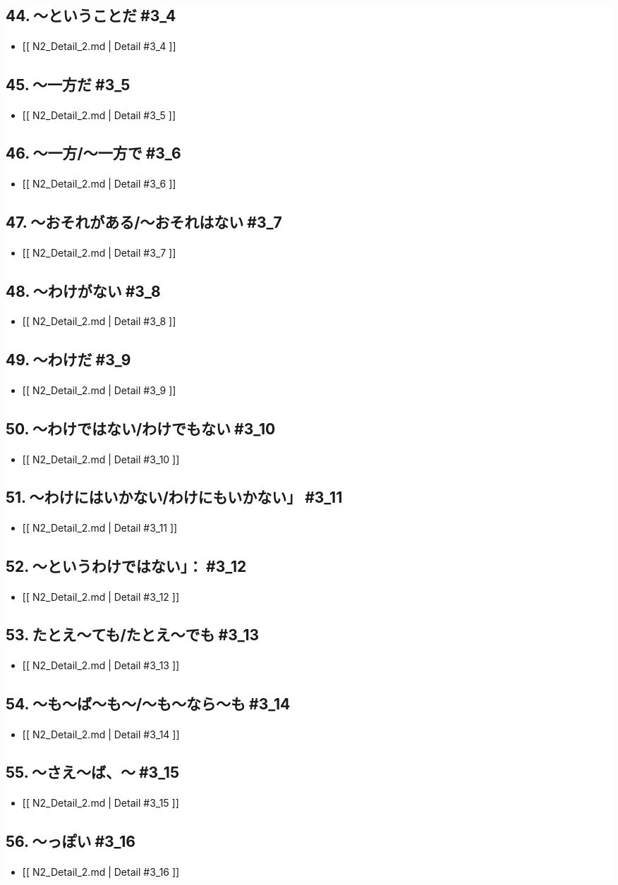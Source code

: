 ## 44. ～ということだ #3_4
* [[ N2_Detail_2.md | Detail #3_4 ]]


## 45. ～一方だ #3_5
* [[ N2_Detail_2.md | Detail #3_5 ]]


## 46. ～一方/～一方で #3_6
* [[ N2_Detail_2.md | Detail #3_6 ]]


## 47. ～おそれがある/～おそれはない #3_7
* [[ N2_Detail_2.md | Detail #3_7 ]]


## 48. ～わけがない #3_8
* [[ N2_Detail_2.md | Detail #3_8 ]]


## 49. ～わけだ #3_9
* [[ N2_Detail_2.md | Detail #3_9 ]]


## 50. ～わけではない/わけでもない #3_10
* [[ N2_Detail_2.md | Detail #3_10 ]]


## 51. ～わけにはいかない/わけにもいかない」 #3_11
* [[ N2_Detail_2.md | Detail #3_11 ]]


## 52. ～というわけではない」： #3_12
* [[ N2_Detail_2.md | Detail #3_12 ]]


## 53. たとえ～ても/たとえ～でも #3_13
* [[ N2_Detail_2.md | Detail #3_13 ]]


## 54. ～も～ば～も～/～も～なら～も #3_14
* [[ N2_Detail_2.md | Detail #3_14 ]]


## 55. ～さえ～ば、～ #3_15
* [[ N2_Detail_2.md | Detail #3_15 ]]


## 56. ～っぽい #3_16
* [[ N2_Detail_2.md | Detail #3_16 ]]
